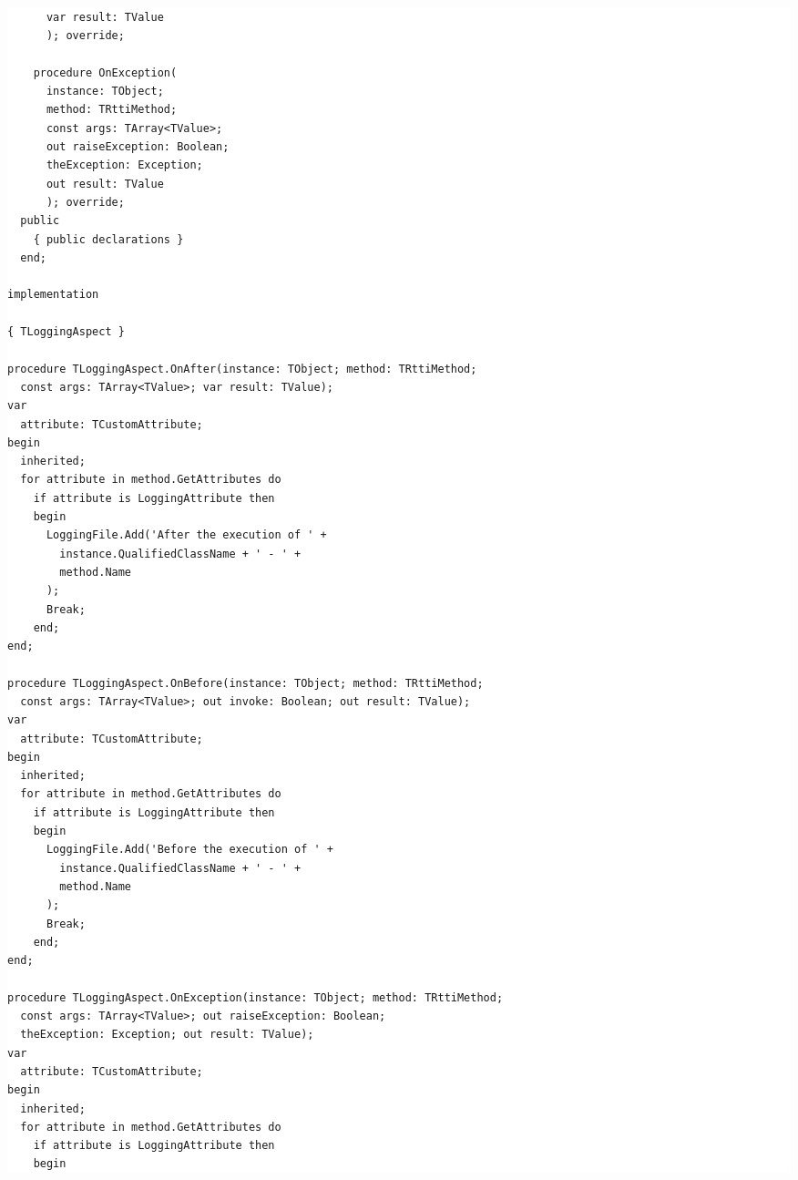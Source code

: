 ```
      var result: TValue
      ); override;

    procedure OnException(
      instance: TObject;
      method: TRttiMethod;
      const args: TArray<TValue>;
      out raiseException: Boolean;
      theException: Exception;
      out result: TValue
      ); override;
  public
    { public declarations }
  end;

implementation

{ TLoggingAspect }

procedure TLoggingAspect.OnAfter(instance: TObject; method: TRttiMethod;
  const args: TArray<TValue>; var result: TValue);
var
  attribute: TCustomAttribute;
begin
  inherited;
  for attribute in method.GetAttributes do
    if attribute is LoggingAttribute then
    begin
      LoggingFile.Add('After the execution of ' + 
		instance.QualifiedClassName + ' - ' + 
		method.Name
	  );
      Break;
    end;
end;

procedure TLoggingAspect.OnBefore(instance: TObject; method: TRttiMethod;
  const args: TArray<TValue>; out invoke: Boolean; out result: TValue);
var
  attribute: TCustomAttribute;
begin
  inherited;
  for attribute in method.GetAttributes do
    if attribute is LoggingAttribute then
    begin
      LoggingFile.Add('Before the execution of ' + 
		instance.QualifiedClassName + ' - ' + 
		method.Name
	  );
      Break;
    end;
end;

procedure TLoggingAspect.OnException(instance: TObject; method: TRttiMethod;
  const args: TArray<TValue>; out raiseException: Boolean;
  theException: Exception; out result: TValue);
var
  attribute: TCustomAttribute;
begin
  inherited;
  for attribute in method.GetAttributes do
    if attribute is LoggingAttribute then
    begin
```